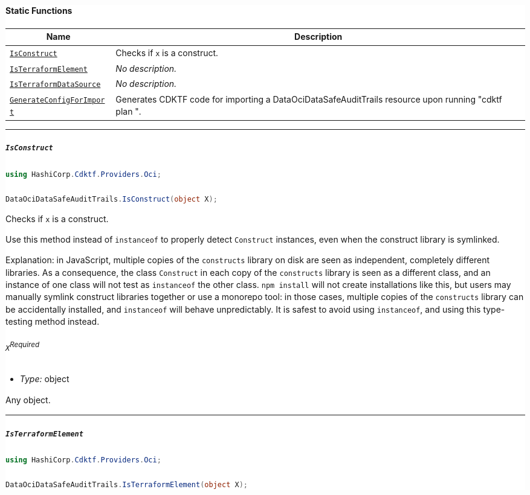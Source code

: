 #### Static Functions <a name="Static Functions" id="Static Functions"></a>

| **Name** | **Description** |
| --- | --- |
| <code><a href="#rhizo-co-terraform-provider-oci.dataOciDataSafeAuditTrails.DataOciDataSafeAuditTrails.isConstruct">IsConstruct</a></code> | Checks if `x` is a construct. |
| <code><a href="#rhizo-co-terraform-provider-oci.dataOciDataSafeAuditTrails.DataOciDataSafeAuditTrails.isTerraformElement">IsTerraformElement</a></code> | *No description.* |
| <code><a href="#rhizo-co-terraform-provider-oci.dataOciDataSafeAuditTrails.DataOciDataSafeAuditTrails.isTerraformDataSource">IsTerraformDataSource</a></code> | *No description.* |
| <code><a href="#rhizo-co-terraform-provider-oci.dataOciDataSafeAuditTrails.DataOciDataSafeAuditTrails.generateConfigForImport">GenerateConfigForImport</a></code> | Generates CDKTF code for importing a DataOciDataSafeAuditTrails resource upon running "cdktf plan <stack-name>". |

---

##### `IsConstruct` <a name="IsConstruct" id="rhizo-co-terraform-provider-oci.dataOciDataSafeAuditTrails.DataOciDataSafeAuditTrails.isConstruct"></a>

```csharp
using HashiCorp.Cdktf.Providers.Oci;

DataOciDataSafeAuditTrails.IsConstruct(object X);
```

Checks if `x` is a construct.

Use this method instead of `instanceof` to properly detect `Construct`
instances, even when the construct library is symlinked.

Explanation: in JavaScript, multiple copies of the `constructs` library on
disk are seen as independent, completely different libraries. As a
consequence, the class `Construct` in each copy of the `constructs` library
is seen as a different class, and an instance of one class will not test as
`instanceof` the other class. `npm install` will not create installations
like this, but users may manually symlink construct libraries together or
use a monorepo tool: in those cases, multiple copies of the `constructs`
library can be accidentally installed, and `instanceof` will behave
unpredictably. It is safest to avoid using `instanceof`, and using
this type-testing method instead.

###### `X`<sup>Required</sup> <a name="X" id="rhizo-co-terraform-provider-oci.dataOciDataSafeAuditTrails.DataOciDataSafeAuditTrails.isConstruct.parameter.x"></a>

- *Type:* object

Any object.

---

##### `IsTerraformElement` <a name="IsTerraformElement" id="rhizo-co-terraform-provider-oci.dataOciDataSafeAuditTrails.DataOciDataSafeAuditTrails.isTerraformElement"></a>

```csharp
using HashiCorp.Cdktf.Providers.Oci;

DataOciDataSafeAuditTrails.IsTerraformElement(object X);
```
